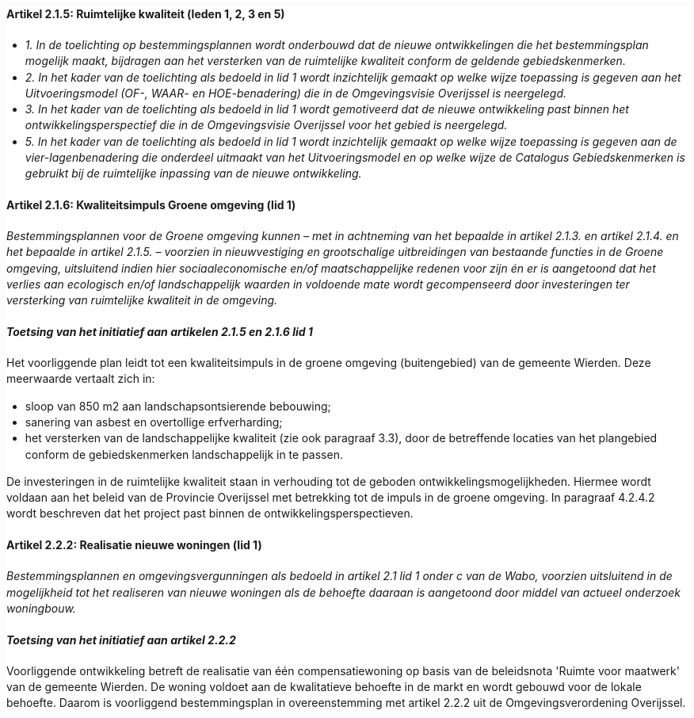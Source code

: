 #### Artikel 2.1.5: Ruimtelijke kwaliteit (leden 1, 2, 3 en 5)

- *1. In de toelichting op bestemmingsplannen wordt onderbouwd dat de nieuwe ontwikkelingen die het bestemmingsplan mogelijk maakt, bijdragen aan het versterken van de ruimtelijke kwaliteit conform de geldende gebiedskenmerken.*
- *2. In het kader van de toelichting als bedoeld in lid 1 wordt inzichtelijk gemaakt op welke wijze toepassing is gegeven aan het Uitvoeringsmodel (OF-, WAAR- en HOE-benadering) die in de Omgevingsvisie Overijssel is neergelegd.*
- *3. In het kader van de toelichting als bedoeld in lid 1 wordt gemotiveerd dat de nieuwe ontwikkeling past binnen het ontwikkelingsperspectief die in de Omgevingsvisie Overijssel voor het gebied is neergelegd.*
- *5. In het kader van de toelichting als bedoeld in lid 1 wordt inzichtelijk gemaakt op welke wijze toepassing is gegeven aan de vier-lagenbenadering die onderdeel uitmaakt van het Uitvoeringsmodel en op welke wijze de Catalogus Gebiedskenmerken is gebruikt bij de ruimtelijke inpassing van de nieuwe ontwikkeling.*

#### Artikel 2.1.6: Kwaliteitsimpuls Groene omgeving (lid 1)

*Bestemmingsplannen voor de Groene omgeving kunnen – met in achtneming van het bepaalde in artikel 2.1.3. en artikel 2.1.4. en het bepaalde in artikel 2.1.5. – voorzien in nieuwvestiging en grootschalige uitbreidingen van bestaande functies in de Groene omgeving, uitsluitend indien hier sociaaleconomische en/of maatschappelijke redenen voor zijn én er is aangetoond dat het verlies aan ecologisch en/of landschappelijk waarden in voldoende mate wordt gecompenseerd door investeringen ter versterking van ruimtelijke kwaliteit in de omgeving.* 

#### *Toetsing van het initiatief aan artikelen 2.1.5 en 2.1.6 lid 1*

Het voorliggende plan leidt tot een kwaliteitsimpuls in de groene omgeving (buitengebied) van de gemeente Wierden. Deze meerwaarde vertaalt zich in:

- sloop van 850 m2 aan landschapsontsierende bebouwing;
- sanering van asbest en overtollige erfverharding;
- het versterken van de landschappelijke kwaliteit (zie ook paragraaf 3.3), door de betreffende locaties van het plangebied conform de gebiedskenmerken landschappelijk in te passen.

De investeringen in de ruimtelijke kwaliteit staan in verhouding tot de geboden ontwikkelingsmogelijkheden. Hiermee wordt voldaan aan het beleid van de Provincie Overijssel met betrekking tot de impuls in de groene omgeving. In paragraaf 4.2.4.2 wordt beschreven dat het project past binnen de ontwikkelingsperspectieven.

#### Artikel 2.2.2: Realisatie nieuwe woningen (lid 1)

*Bestemmingsplannen en omgevingsvergunningen als bedoeld in artikel 2.1 lid 1 onder c van de Wabo, voorzien uitsluitend in de mogelijkheid tot het realiseren van nieuwe woningen als de behoefte daaraan is aangetoond door middel van actueel onderzoek woningbouw.*

#### *Toetsing van het initiatief aan artikel 2.2.2*

Voorliggende ontwikkeling betreft de realisatie van één compensatiewoning op basis van de beleidsnota 'Ruimte voor maatwerk' van de gemeente Wierden. De woning voldoet aan de kwalitatieve behoefte in de markt en wordt gebouwd voor de lokale behoefte. Daarom is voorliggend bestemmingsplan in overeenstemming met artikel 2.2.2 uit de Omgevingsverordening Overijssel.
